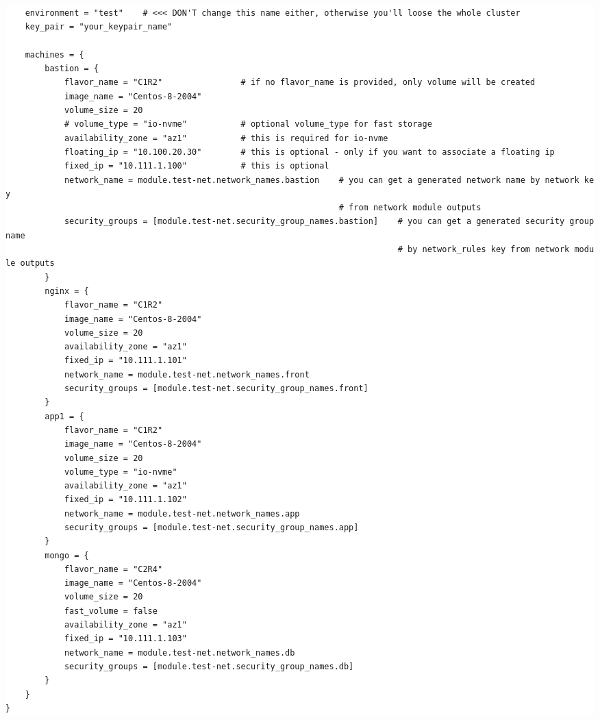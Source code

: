 ```hcl
    environment = "test"    # <<< DON'T change this name either, otherwise you'll loose the whole cluster
    key_pair = "your_keypair_name"

    machines = {
        bastion = {
            flavor_name = "C1R2"                # if no flavor_name is provided, only volume will be created
            image_name = "Centos-8-2004"
            volume_size = 20
            # volume_type = "io-nvme"           # optional volume_type for fast storage
            availability_zone = "az1"           # this is required for io-nvme
            floating_ip = "10.100.20.30"        # this is optional - only if you want to associate a floating ip
            fixed_ip = "10.111.1.100"           # this is optional
            network_name = module.test-net.network_names.bastion    # you can get a generated network name by network key
                                                                    # from network module outputs
            security_groups = [module.test-net.security_group_names.bastion]    # you can get a generated security group name
                                                                                # by network_rules key from network module outputs
        }
        nginx = {
            flavor_name = "C1R2"
            image_name = "Centos-8-2004"
            volume_size = 20
            availability_zone = "az1"
            fixed_ip = "10.111.1.101"
            network_name = module.test-net.network_names.front
            security_groups = [module.test-net.security_group_names.front]
        }
        app1 = {
            flavor_name = "C1R2"
            image_name = "Centos-8-2004"
            volume_size = 20
            volume_type = "io-nvme"
            availability_zone = "az1"
            fixed_ip = "10.111.1.102"
            network_name = module.test-net.network_names.app
            security_groups = [module.test-net.security_group_names.app]
        }
        mongo = {
            flavor_name = "C2R4"
            image_name = "Centos-8-2004"
            volume_size = 20
            fast_volume = false
            availability_zone = "az1"
            fixed_ip = "10.111.1.103"
            network_name = module.test-net.network_names.db
            security_groups = [module.test-net.security_group_names.db]
        }
    }
}

```
